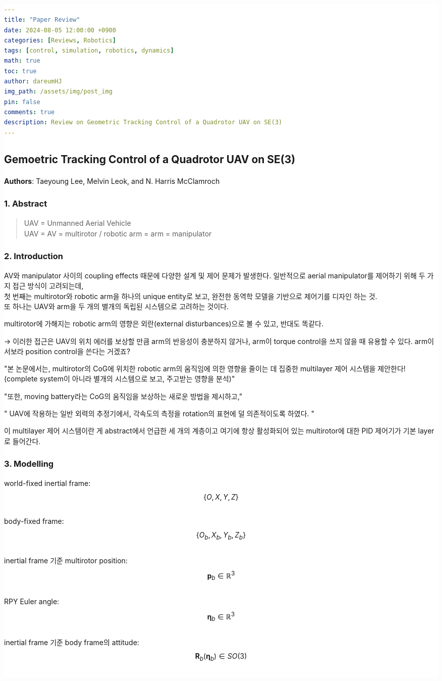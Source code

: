```yaml
---
title: "Paper Review"
date: 2024-08-05 12:00:00 +0900
categories: [Reviews, Robotics]
tags: [control, simulation, robotics, dynamics]
math: true
toc: true
author: dareumHJ
img_path: /assets/img/post_img
pin: false
comments: true
description: Review on Geometric Tracking Control of a Quadrotor UAV on SE(3)
---
```


## **Gemoetric Tracking Control of a Quadrotor UAV on SE(3)**

**Authors**: Taeyoung Lee, Melvin Leok, and N. Harris McClamroch

### **1. Abstract**


> UAV = Unmanned Aerial Vehicle <br/>
> UAV = AV = multirotor / robotic arm = arm = manipulator

### **2. Introduction**
AV와 manipulator 사이의 coupling effects 때문에 다양한 설계 및 제어 문제가 발생한다. 일반적으로 aerial manipulator를 제어하기 위해 두 가지 접근 방식이 고려되는데, <br/>
첫 번째는 multirotor와 robotic arm을 하나의 unique entity로 보고, 완전한 동역학 모델을 기반으로 제어기를 디자인 하는 것. <br/>
또 하나는 UAV와 arm을 두 개의 별개의 독립된 시스템으로 고려하는 것이다.

multirotor에 가해지는 robotic arm의 영향은 외란(external disturbances)으로 볼 수 있고, 반대도 똑같다.

→ 이러한 접근은 UAV의 위치 에러를 보상할 만큼 arm의 반응성이 충분하지 않거나, arm이 torque control을 쓰지 않을 때 유용할 수 있다. arm이 서보라 position control을 쓴다는 거겠죠? <br/>

"본 논문에서는, multirotor의 CoG에 위치한 robotic arm의 움직임에 의한 영향을 줄이는 데 집중한 multilayer 제어 시스템을 제안한다! (complete system이 아니라 별개의 시스템으로 보고, 주고받는 영향을 분석)" <br/>

"또한, moving battery라는 CoG의 움직임을 보상하는 새로운 방법을 제시하고," <br/>

" UAV에 작용하는 일반 외력의 추정기에서, 각속도의 측정을 rotation의 표현에 덜 의존적이도록 하였다. " <br/>

이 multilayer 제어 시스템이란 게 abstract에서 언급한 세 개의 계층이고 여기에 항상 활성화되어 있는 multirotor에 대한 PID 제어기가 기본 layer로 들어간다.

### **3. Modelling**

world-fixed inertial frame:  $$ \{O, X, Y, Z\} $$ <br/>
body-fixed frame: $$ \{O_b, X_b, Y_b, Z_b\}$$ <br/>
inertial frame 기준 multirotor position: $$ \boldsymbol{p}_b \in \mathbb{R}^3 $$ <br/>
RPY Euler angle: $$ \boldsymbol{\eta}_b \in \mathbb{R}^3 $$ <br/>
inertial frame 기준 body frame의 attitude: $$ \boldsymbol{R}_b(\boldsymbol{\eta}_b) \in SO(3)$$ <br/>
